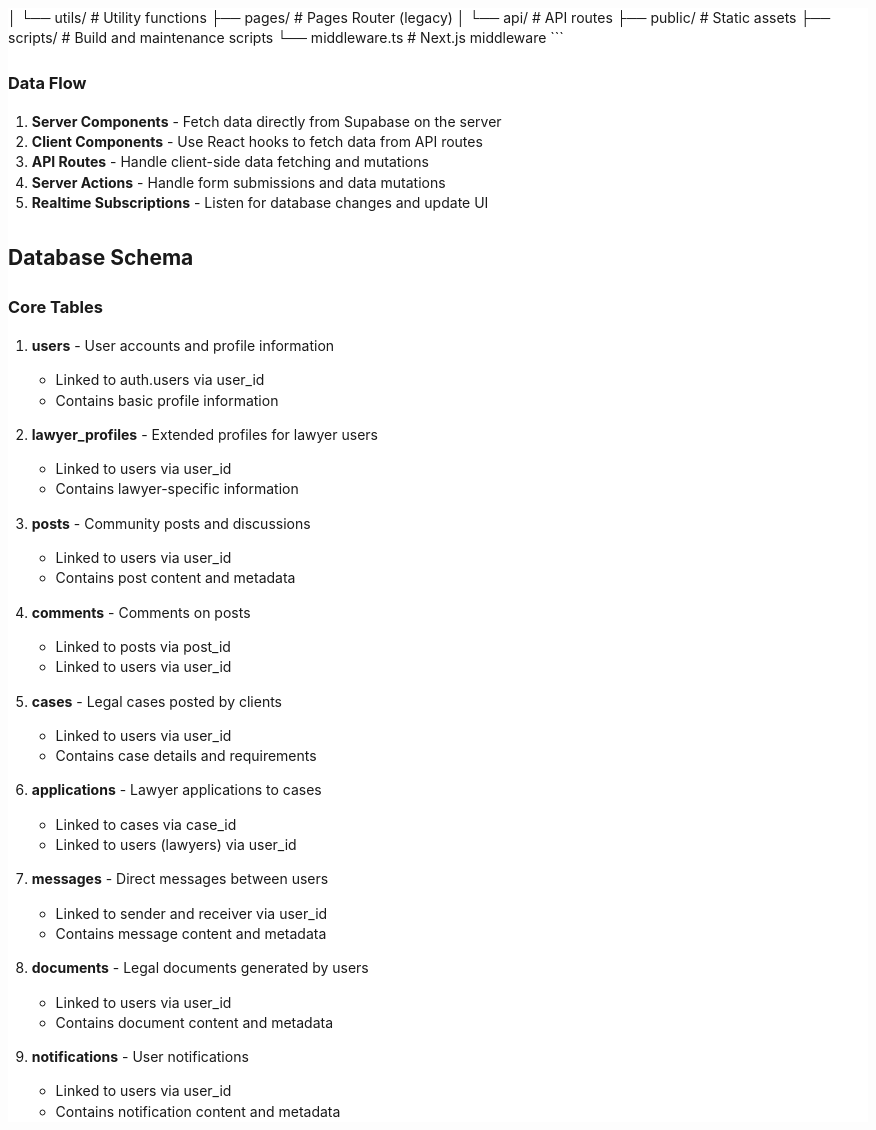 │   └── utils/            # Utility functions
├── pages/                # Pages Router (legacy)
│   └── api/              # API routes
├── public/               # Static assets
├── scripts/              # Build and maintenance scripts
└── middleware.ts         # Next.js middleware
\`\`\`

### Data Flow

1. **Server Components** - Fetch data directly from Supabase on the server
2. **Client Components** - Use React hooks to fetch data from API routes
3. **API Routes** - Handle client-side data fetching and mutations
4. **Server Actions** - Handle form submissions and data mutations
5. **Realtime Subscriptions** - Listen for database changes and update UI

## Database Schema

### Core Tables

1. **users** - User accounts and profile information
   - Linked to auth.users via user_id
   - Contains basic profile information

2. **lawyer_profiles** - Extended profiles for lawyer users
   - Linked to users via user_id
   - Contains lawyer-specific information

3. **posts** - Community posts and discussions
   - Linked to users via user_id
   - Contains post content and metadata

4. **comments** - Comments on posts
   - Linked to posts via post_id
   - Linked to users via user_id

5. **cases** - Legal cases posted by clients
   - Linked to users via user_id
   - Contains case details and requirements

6. **applications** - Lawyer applications to cases
   - Linked to cases via case_id
   - Linked to users (lawyers) via user_id

7. **messages** - Direct messages between users
   - Linked to sender and receiver via user_id
   - Contains message content and metadata

8. **documents** - Legal documents generated by users
   - Linked to users via user_id
   - Contains document content and metadata

9. **notifications** - User notifications
   - Linked to users via user_id
   - Contains notification content and metadata
